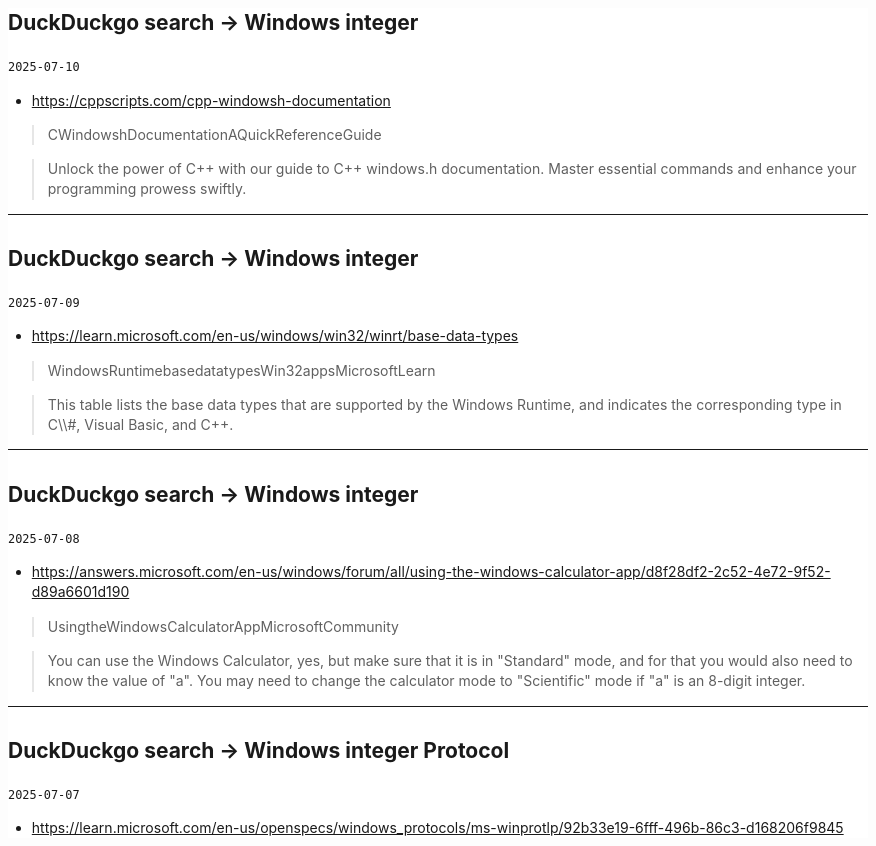 
## DuckDuckgo search -> Windows integer
`2025-07-10`

* https://cppscripts.com/cpp-windowsh-documentation

<blockquote>
 CWindowshDocumentationAQuickReferenceGuide
</blockquote>
<blockquote>
Unlock the power of C++ with our guide to C++ windows.h documentation. Master essential commands and enhance your programming prowess swiftly.
</blockquote>

---

## DuckDuckgo search -> Windows integer
`2025-07-09`

* https://learn.microsoft.com/en-us/windows/win32/winrt/base-data-types

<blockquote>
 WindowsRuntimebasedatatypesWin32appsMicrosoftLearn
</blockquote>
<blockquote>
This table lists the base data types that are supported by the Windows Runtime, and indicates the corresponding type in C\\&#35;, Visual Basic, and C++.
</blockquote>

---

## DuckDuckgo search -> Windows integer
`2025-07-08`

* https://answers.microsoft.com/en-us/windows/forum/all/using-the-windows-calculator-app/d8f28df2-2c52-4e72-9f52-d89a6601d190

<blockquote>
 UsingtheWindowsCalculatorAppMicrosoftCommunity
</blockquote>
<blockquote>
You can use the Windows Calculator, yes, but make sure that it is in &quot;Standard&quot; mode, and for that you would also need to know the value of &quot;a&quot;. You may need to change the calculator mode to &quot;Scientific&quot; mode if &quot;a&quot; is an 8-digit integer.
</blockquote>

---

## DuckDuckgo search -> Windows integer Protocol
`2025-07-07`

* https://learn.microsoft.com/en-us/openspecs/windows_protocols/ms-winprotlp/92b33e19-6fff-496b-86c3-d168206f9845
